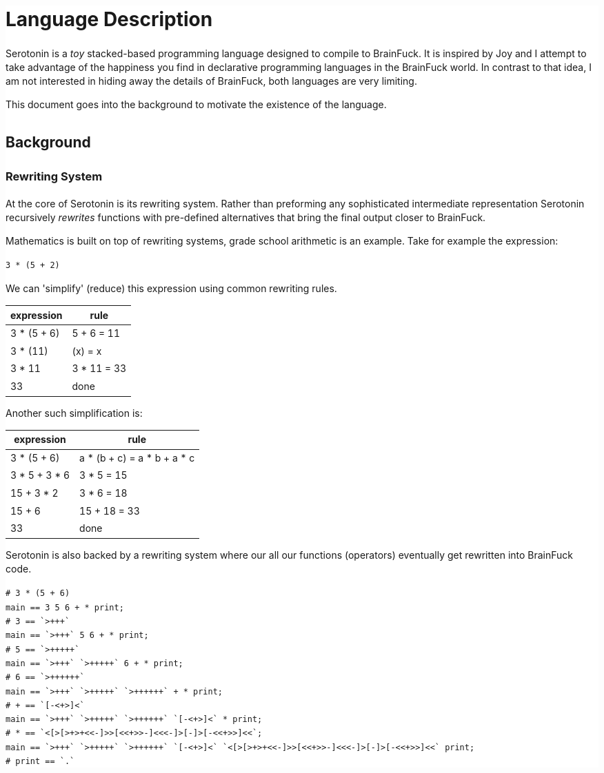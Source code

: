 # Language Description

Serotonin is a _toy_ stacked-based programming language designed to compile to BrainFuck. It is inspired by Joy and I attempt to take advantage of the happiness you find in declarative programming languages in the BrainFuck world. In contrast to that idea, I am not interested in hiding away the details of BrainFuck, both languages are very limiting.

This document goes into the background to motivate the existence of the language.

## Background

### Rewriting System

At the core of Serotonin is its rewriting system. Rather than preforming any sophisticated intermediate representation Serotonin recursively _rewrites_ functions with pre-defined alternatives that bring the final output closer to BrainFuck.

Mathematics is built on top of rewriting systems, grade school arithmetic is an example. Take for example the expression:

```text
3 * (5 + 2)
```

We can 'simplify' (reduce) this expression using common rewriting rules.

| expression      | rule                           |
|-----------------|--------------------------------|
| 3 * (5 + 6)     | 5 + 6 = 11                     |
| 3 * (11)        | (x) = x                        |
| 3 * 11          | 3 * 11 = 33                    |
| 33              | done                           |

Another such simplification is:

| expression      | rule                           |
|-----------------|--------------------------------|
| 3 * (5 + 6)     | a \* (b + c) = a \* b + a \* c |
| 3 \* 5 + 3 \* 6 | 3 * 5 = 15                     |
| 15 + 3 * 2      | 3 * 6 = 18                     |
| 15 + 6          | 15 + 18 = 33                   |
| 33              | done                           |

Serotonin is also backed by a rewriting system where our all our functions (operators) eventually get rewritten into BrainFuck code.

```sero
# 3 * (5 + 6)
main == 3 5 6 + * print;
# 3 == `>+++`
main == `>+++` 5 6 + * print;
# 5 == `>+++++`
main == `>+++` `>+++++` 6 + * print;
# 6 == `>++++++`
main == `>+++` `>+++++` `>++++++` + * print;
# + == `[-<+>]<`
main == `>+++` `>+++++` `>++++++` `[-<+>]<` * print;
# * == `<[>[>+>+<<-]>>[<<+>>-]<<<-]>[-]>[-<<+>>]<<`;
main == `>+++` `>+++++` `>++++++` `[-<+>]<` `<[>[>+>+<<-]>>[<<+>>-]<<<-]>[-]>[-<<+>>]<<` print;
# print == `.`
```